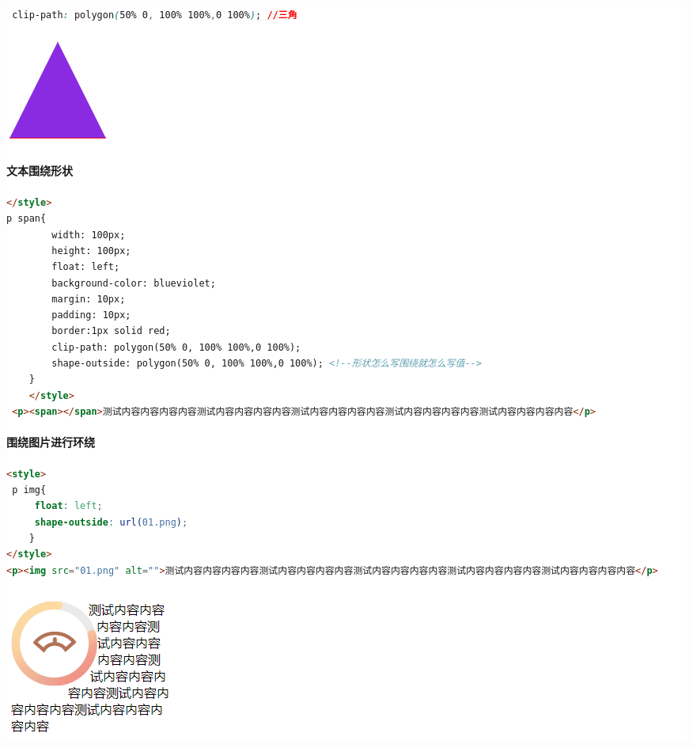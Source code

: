 ```css
 clip-path: polygon(50% 0, 100% 100%,0 100%); //三角
```

![三角](./css3/QQ截图20200215145856.png)

#### 文本围绕形状

```html
</style> 
p span{
        width: 100px;
        height: 100px;
        float: left;
        background-color: blueviolet;
        margin: 10px;
        padding: 10px;
        border:1px solid red;
        clip-path: polygon(50% 0, 100% 100%,0 100%);
        shape-outside: polygon(50% 0, 100% 100%,0 100%); <!--形状怎么写围绕就怎么写值-->
    }
    </style>
 <p><span></span>测试内容内容内容内容测试内容内容内容内容测试内容内容内容内容测试内容内容内容内容测试内容内容内容内容</p>
```

#### 围绕图片进行环绕

```html
<style>
 p img{
     float: left;
     shape-outside: url(01.png);
    }
</style>
<p><img src="01.png" alt="">测试内容内容内容内容测试内容内容内容内容测试内容内容内容内容测试内容内容内容内容测试内容内容内容内容</p>
```

![QQ截图20200215163516](./css3/QQ截图20200215163516.png)
